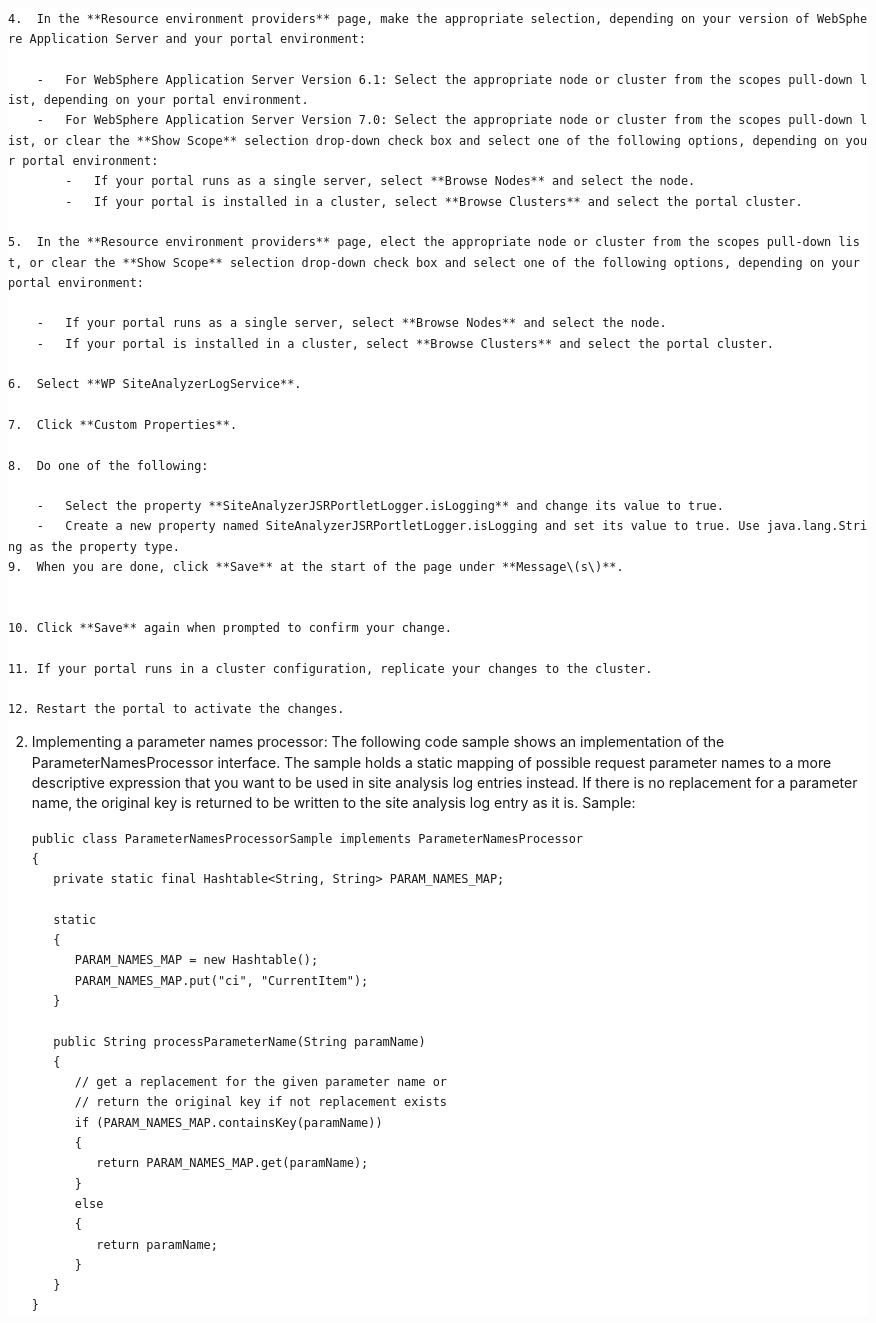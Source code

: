     4.  In the **Resource environment providers** page, make the appropriate selection, depending on your version of WebSphere Application Server and your portal environment:

        -   For WebSphere Application Server Version 6.1: Select the appropriate node or cluster from the scopes pull-down list, depending on your portal environment.
        -   For WebSphere Application Server Version 7.0: Select the appropriate node or cluster from the scopes pull-down list, or clear the **Show Scope** selection drop-down check box and select one of the following options, depending on your portal environment:
            -   If your portal runs as a single server, select **Browse Nodes** and select the node.
            -   If your portal is installed in a cluster, select **Browse Clusters** and select the portal cluster.

    5.  In the **Resource environment providers** page, elect the appropriate node or cluster from the scopes pull-down list, or clear the **Show Scope** selection drop-down check box and select one of the following options, depending on your portal environment:

        -   If your portal runs as a single server, select **Browse Nodes** and select the node.
        -   If your portal is installed in a cluster, select **Browse Clusters** and select the portal cluster.

    6.  Select **WP SiteAnalyzerLogService**.

    7.  Click **Custom Properties**.

    8.  Do one of the following:

        -   Select the property **SiteAnalyzerJSRPortletLogger.isLogging** and change its value to true.
        -   Create a new property named SiteAnalyzerJSRPortletLogger.isLogging and set its value to true. Use java.lang.String as the property type.
    9.  When you are done, click **Save** at the start of the page under **Message\(s\)**.
    

    10. Click **Save** again when prompted to confirm your change.

    11. If your portal runs in a cluster configuration, replicate your changes to the cluster.

    12. Restart the portal to activate the changes.

2.  Implementing a parameter names processor: The following code sample shows an implementation of the ParameterNamesProcessor interface. The sample holds a static mapping of possible request parameter names to a more descriptive expression that you want to be used in site analysis log entries instead. If there is no replacement for a parameter name, the original key is returned to be written to the site analysis log entry as it is. Sample:

    ```
    public class ParameterNamesProcessorSample implements ParameterNamesProcessor
    {
       private static final Hashtable<String, String> PARAM_NAMES_MAP;
    
       static
       {
          PARAM_NAMES_MAP = new Hashtable();
          PARAM_NAMES_MAP.put("ci", "CurrentItem");
       }
    
       public String processParameterName(String paramName)
       {
          // get a replacement for the given parameter name or
          // return the original key if not replacement exists
          if (PARAM_NAMES_MAP.containsKey(paramName))
          {
             return PARAM_NAMES_MAP.get(paramName);
          }
          else
          {
             return paramName;
          }
       }
    }
    ```
